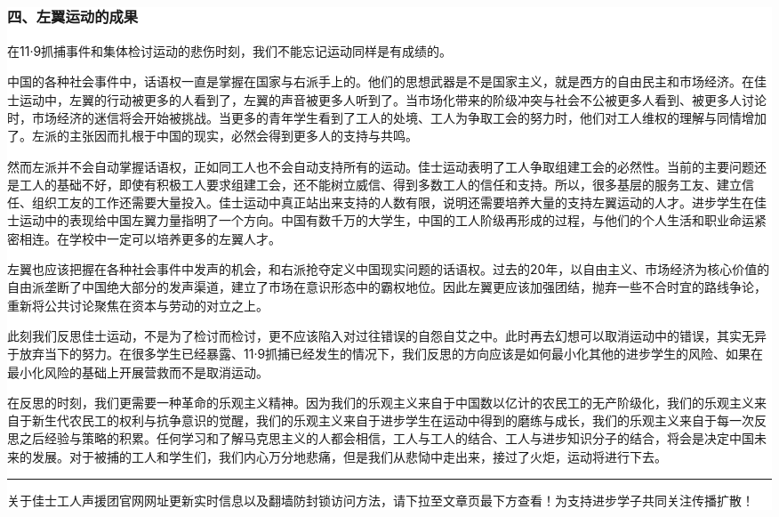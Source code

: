 ### 四、左翼运动的成果

在11·9抓捕事件和集体检讨运动的悲伤时刻，我们不能忘记运动同样是有成绩的。

中国的各种社会事件中，话语权一直是掌握在国家与右派手上的。他们的思想武器是不是国家主义，就是西方的自由民主和市场经济。在佳士运动中，左翼的行动被更多的人看到了，左翼的声音被更多人听到了。当市场化带来的阶级冲突与社会不公被更多人看到、被更多人讨论时，市场经济的迷信将会开始被挑战。当更多的青年学生看到了工人的处境、工人为争取工会的努力时，他们对工人维权的理解与同情增加了。左派的主张因而扎根于中国的现实，必然会得到更多人的支持与共鸣。

然而左派并不会自动掌握话语权，正如同工人也不会自动支持所有的运动。佳士运动表明了工人争取组建工会的必然性。当前的主要问题还是工人的基础不好，即使有积极工人要求组建工会，还不能树立威信、得到多数工人的信任和支持。所以，很多基层的服务工友、建立信任、组织工友的工作还需要大量投入。佳士运动中真正站出来支持的人数有限，说明还需要培养大量的支持左翼运动的人才。进步学生在佳士运动中的表现给中国左翼力量指明了一个方向。中国有数千万的大学生，中国的工人阶级再形成的过程，与他们的个人生活和职业命运紧密相连。在学校中一定可以培养更多的左翼人才。

左翼也应该把握在各种社会事件中发声的机会，和右派抢夺定义中国现实问题的话语权。过去的20年，以自由主义、市场经济为核心价值的自由派垄断了中国绝大部分的发声渠道，建立了市场在意识形态中的霸权地位。因此左翼更应该加强团结，抛弃一些不合时宜的路线争论，重新将公共讨论聚焦在资本与劳动的对立之上。

此刻我们反思佳士运动，不是为了检讨而检讨，更不应该陷入对过往错误的自怨自艾之中。此时再去幻想可以取消运动中的错误，其实无异于放弃当下的努力。在很多学生已经暴露、11·9抓捕已经发生的情况下，我们反思的方向应该是如何最小化其他的进步学生的风险、如果在最小化风险的基础上开展营救而不是取消运动。

在反思的时刻，我们更需要一种革命的乐观主义精神。因为我们的乐观主义来自于中国数以亿计的农民工的无产阶级化，我们的乐观主义来自于新生代农民工的权利与抗争意识的觉醒，我们的乐观主义来自于进步学生在运动中得到的磨练与成长，我们的乐观主义来自于每一次反思之后经验与策略的积累。任何学习和了解马克思主义的人都会相信，工人与工人的结合、工人与进步知识分子的结合，将会是决定中国未来的发展。对于被捕的工人和学生们，我们内心万分地悲痛，但是我们从悲恸中走出来，接过了火炬，运动将进行下去。

---
关于佳士工人声援团官网网址更新实时信息以及翻墙防封锁访问方法，请下拉至文章页最下方查看！为支持进步学子共同关注传播扩散！
